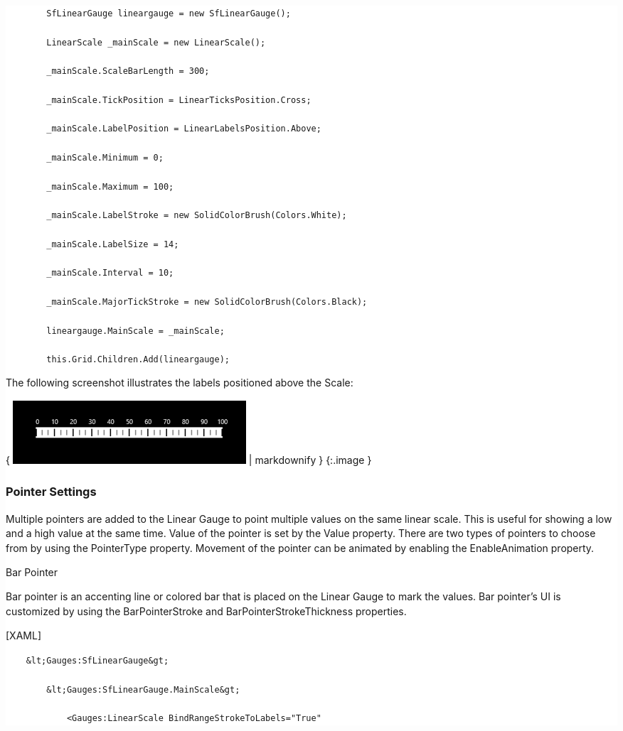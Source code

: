 
            SfLinearGauge lineargauge = new SfLinearGauge();

            LinearScale _mainScale = new LinearScale();

            _mainScale.ScaleBarLength = 300;

            _mainScale.TickPosition = LinearTicksPosition.Cross;

            _mainScale.LabelPosition = LinearLabelsPosition.Above;

            _mainScale.Minimum = 0;

            _mainScale.Maximum = 100;

            _mainScale.LabelStroke = new SolidColorBrush(Colors.White);

            _mainScale.LabelSize = 14;

            _mainScale.Interval = 10;

            _mainScale.MajorTickStroke = new SolidColorBrush(Colors.Black);

            lineargauge.MainScale = _mainScale;

            this.Grid.Children.Add(lineargauge); 





The following screenshot illustrates the labels positioned above the Scale:

{ ![](Concepts-and-Feature_images/Concepts-and-Feature_img2.png) | markdownify }
{:.image }


### Pointer Settings

Multiple pointers are added to the Linear Gauge to point multiple values on the same linear scale. This is useful for showing a low and a high value at the same time. Value of the pointer is set by the Value property. There are two types of pointers to choose from by using the PointerType property. Movement of the pointer can be animated by enabling the EnableAnimation property.

Bar Pointer

Bar pointer is an accenting line or colored bar that is placed on the Linear Gauge to mark the values. Bar pointer’s UI is customized by using the BarPointerStroke and BarPointerStrokeThickness properties.

[XAML]



        &lt;Gauges:SfLinearGauge&gt;

            &lt;Gauges:SfLinearGauge.MainScale&gt;

                <Gauges:LinearScale BindRangeStrokeToLabels="True"
